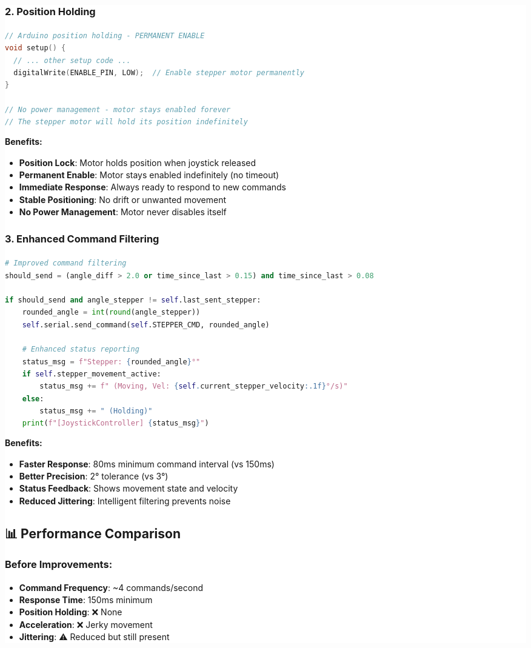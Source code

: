 ### 2. Position Holding

```cpp
// Arduino position holding - PERMANENT ENABLE
void setup() {
  // ... other setup code ...
  digitalWrite(ENABLE_PIN, LOW);  // Enable stepper motor permanently
}

// No power management - motor stays enabled forever
// The stepper motor will hold its position indefinitely
```

**Benefits:**
- **Position Lock**: Motor holds position when joystick released
- **Permanent Enable**: Motor stays enabled indefinitely (no timeout)
- **Immediate Response**: Always ready to respond to new commands
- **Stable Positioning**: No drift or unwanted movement
- **No Power Management**: Motor never disables itself

### 3. Enhanced Command Filtering

```python
# Improved command filtering
should_send = (angle_diff > 2.0 or time_since_last > 0.15) and time_since_last > 0.08

if should_send and angle_stepper != self.last_sent_stepper:
    rounded_angle = int(round(angle_stepper))
    self.serial.send_command(self.STEPPER_CMD, rounded_angle)
    
    # Enhanced status reporting
    status_msg = f"Stepper: {rounded_angle}°"
    if self.stepper_movement_active:
        status_msg += f" (Moving, Vel: {self.current_stepper_velocity:.1f}°/s)"
    else:
        status_msg += " (Holding)"
    print(f"[JoystickController] {status_msg}")
```

**Benefits:**
- **Faster Response**: 80ms minimum command interval (vs 150ms)
- **Better Precision**: 2° tolerance (vs 3°)
- **Status Feedback**: Shows movement state and velocity
- **Reduced Jittering**: Intelligent filtering prevents noise

## 📊 Performance Comparison

### Before Improvements:
- **Command Frequency**: ~4 commands/second
- **Response Time**: 150ms minimum
- **Position Holding**: ❌ None
- **Acceleration**: ❌ Jerky movement
- **Jittering**: ⚠️ Reduced but still present
